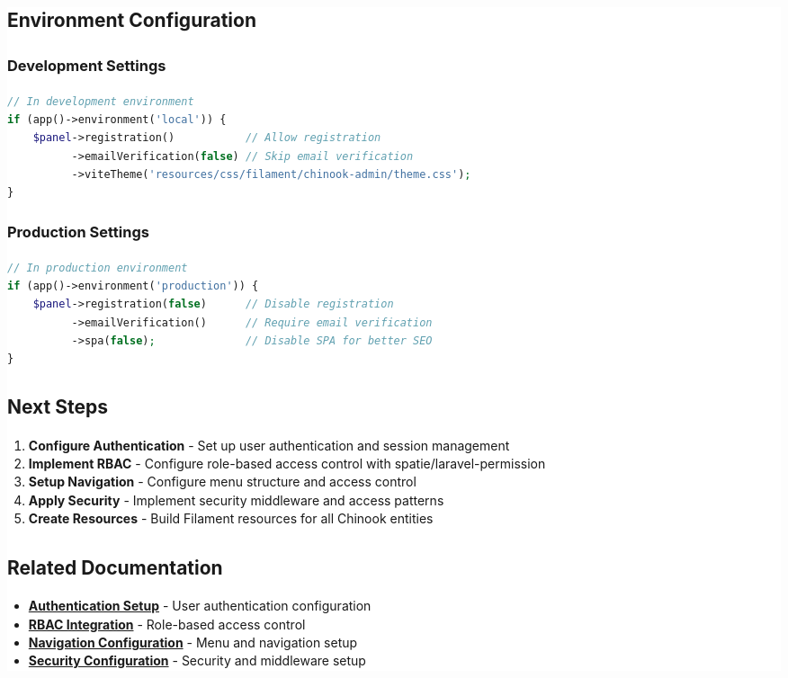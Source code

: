 ## Environment Configuration

### Development Settings

```php
// In development environment
if (app()->environment('local')) {
    $panel->registration()           // Allow registration
          ->emailVerification(false) // Skip email verification
          ->viteTheme('resources/css/filament/chinook-admin/theme.css');
}
```

### Production Settings

```php
// In production environment
if (app()->environment('production')) {
    $panel->registration(false)      // Disable registration
          ->emailVerification()      // Require email verification
          ->spa(false);              // Disable SPA for better SEO
}
```

## Next Steps

1. **Configure Authentication** - Set up user authentication and session management
2. **Implement RBAC** - Configure role-based access control with spatie/laravel-permission
3. **Setup Navigation** - Configure menu structure and access control
4. **Apply Security** - Implement security middleware and access patterns
5. **Create Resources** - Build Filament resources for all Chinook entities

## Related Documentation

- **[Authentication Setup](020-authentication-setup.md)** - User authentication configuration
- **[RBAC Integration](030-rbac-integration.md)** - Role-based access control
- **[Navigation Configuration](040-navigation-configuration.md)** - Menu and navigation setup
- **[Security Configuration](050-security-configuration.md)** - Security and middleware setup

